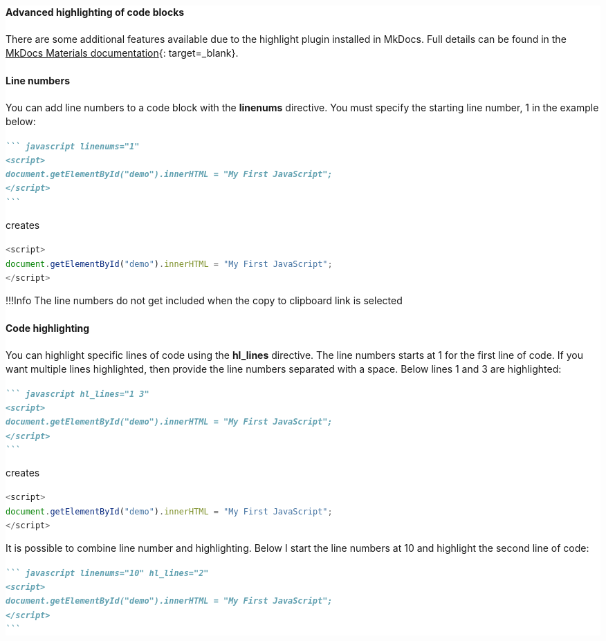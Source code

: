 #### Advanced highlighting of code blocks

There are some additional features available due to the highlight plugin installed in MkDocs.  Full details can be found in the [MkDocs Materials documentation](https://squidfunk.github.io/mkdocs-material/reference/code-blocks/){: target=_blank}.

#### Line numbers

You can add line numbers to a code block with the **linenums** directive.  You must specify the starting line number, 1 in the example below:

```` md
``` javascript linenums="1"
<script>
document.getElementById("demo").innerHTML = "My First JavaScript";
</script>
```
````

creates

``` javascript linenums="1"
<script>
document.getElementById("demo").innerHTML = "My First JavaScript";
</script>
```

!!!Info
    The line numbers do not get included when the copy to clipboard link is selected

#### Code highlighting

You can highlight specific lines of code using the **hl_lines** directive.  The line numbers starts at 1 for the first line of code.  If you want multiple lines highlighted, then provide the line numbers separated with a space.  Below lines 1 and 3 are highlighted:

```` md
``` javascript hl_lines="1 3"
<script>
document.getElementById("demo").innerHTML = "My First JavaScript";
</script>
```
````

creates

``` javascript hl_lines="1 3"
<script>
document.getElementById("demo").innerHTML = "My First JavaScript";
</script>
```

It is possible to combine line number and highlighting.  Below I start the line numbers at 10 and highlight the second line of code:

```` md
``` javascript linenums="10" hl_lines="2"
<script>
document.getElementById("demo").innerHTML = "My First JavaScript";
</script>
```
````
